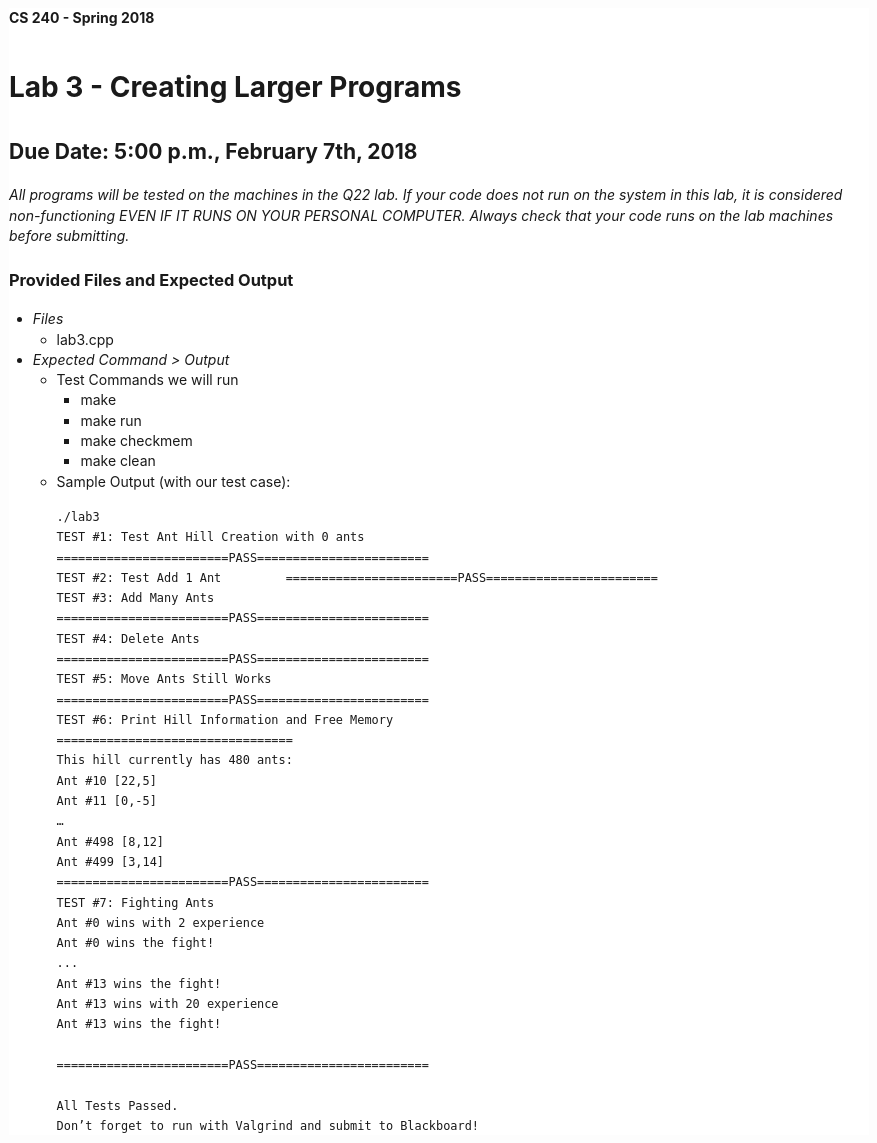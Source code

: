#### CS 240 - Spring 2018
# Lab 3 - Creating Larger Programs
## Due Date: 5:00 p.m., February 7th, 2018

*All programs will be tested on the machines in the Q22 lab. If your code does not run on the system in this lab, it is considered non-functioning EVEN IF IT RUNS ON YOUR PERSONAL COMPUTER. Always check that your code runs on the lab machines before submitting.*

### Provided Files and Expected Output
* _Files_
    * lab3.cpp
* _Expected Command > Output_
    * Test Commands we will run
        * make
        * make run
        * make checkmem
        * make clean
    * Sample Output (with our test case):
        ```shell
        ./lab3
        TEST #1: Test Ant Hill Creation with 0 ants
        ========================PASS========================
        TEST #2: Test Add 1 Ant         ========================PASS========================
        TEST #3: Add Many Ants
        ========================PASS========================
        TEST #4: Delete Ants
        ========================PASS========================
        TEST #5: Move Ants Still Works
        ========================PASS========================
        TEST #6: Print Hill Information and Free Memory
        =================================        
        This hill currently has 480 ants:
        Ant #10 [22,5]
        Ant #11 [0,-5]
        …
        Ant #498 [8,12]
        Ant #499 [3,14]
        ========================PASS========================
        TEST #7: Fighting Ants
        Ant #0 wins with 2 experience
        Ant #0 wins the fight!
        ...
        Ant #13 wins the fight!
        Ant #13 wins with 20 experience
        Ant #13 wins the fight!

        ========================PASS========================

        All Tests Passed.
        Don’t forget to run with Valgrind and submit to Blackboard!
        ```
